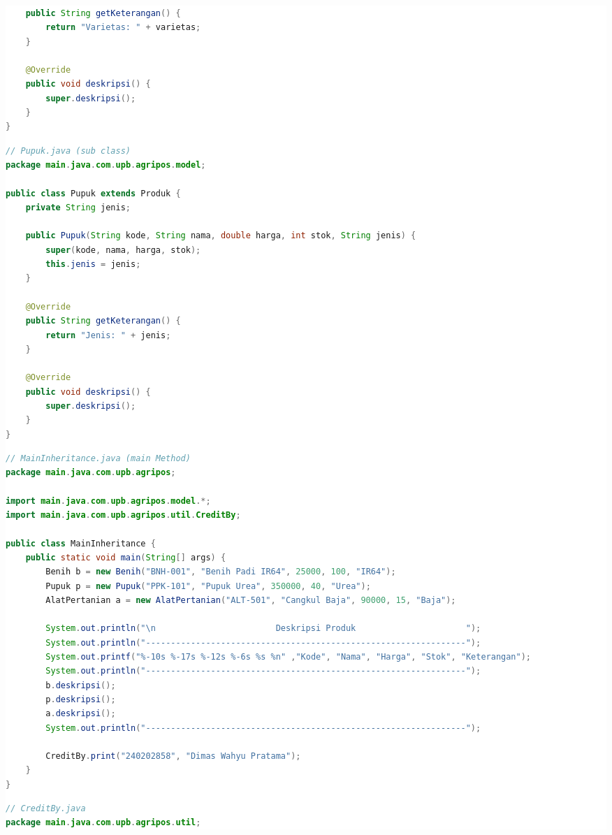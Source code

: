 ```java
    public String getKeterangan() {
        return "Varietas: " + varietas;
    }
    
    @Override
    public void deskripsi() {
        super.deskripsi(); 
    }
}
```
```java
// Pupuk.java (sub class)
package main.java.com.upb.agripos.model;

public class Pupuk extends Produk {
    private String jenis;

    public Pupuk(String kode, String nama, double harga, int stok, String jenis) {
        super(kode, nama, harga, stok);
        this.jenis = jenis;
    }

    @Override
    public String getKeterangan() {
        return "Jenis: " + jenis;
    }

    @Override
    public void deskripsi() {
        super.deskripsi();
    }
}
```
```java
// MainInheritance.java (main Method)
package main.java.com.upb.agripos;

import main.java.com.upb.agripos.model.*;
import main.java.com.upb.agripos.util.CreditBy;

public class MainInheritance {
    public static void main(String[] args) {
        Benih b = new Benih("BNH-001", "Benih Padi IR64", 25000, 100, "IR64");
        Pupuk p = new Pupuk("PPK-101", "Pupuk Urea", 350000, 40, "Urea");
        AlatPertanian a = new AlatPertanian("ALT-501", "Cangkul Baja", 90000, 15, "Baja");

        System.out.println("\n                        Deskripsi Produk                      ");
        System.out.println("----------------------------------------------------------------");
        System.out.printf("%-10s %-17s %-12s %-6s %s %n" ,"Kode", "Nama", "Harga", "Stok", "Keterangan");
        System.out.println("----------------------------------------------------------------");
        b.deskripsi();
        p.deskripsi();
        a.deskripsi();
        System.out.println("----------------------------------------------------------------");

        CreditBy.print("240202858", "Dimas Wahyu Pratama");
    }
}
```
```java
// CreditBy.java
package main.java.com.upb.agripos.util;

```